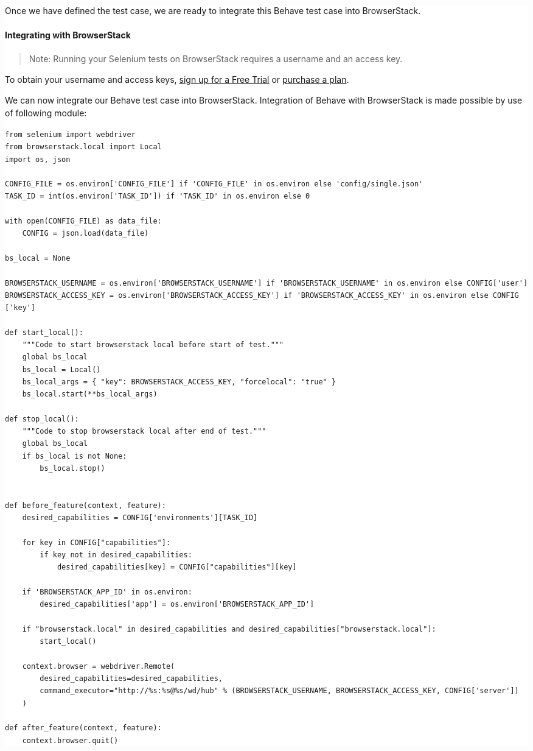 Once we have defined the test case, we are ready to integrate this Behave test case into BrowserStack.

#### Integrating with BrowserStack

> Note: Running your Selenium tests on BrowserStack requires a username and an access key.

To obtain your username and access keys, [sign up for a Free Trial](https://www.browserstack.com/users/sign_up) or [purchase a plan](https://www.browserstack.com/pricing).

We can now integrate our Behave test case into BrowserStack. Integration of Behave with BrowserStack is made possible by use of following module:

```
from selenium import webdriver
from browserstack.local import Local
import os, json

CONFIG_FILE = os.environ['CONFIG_FILE'] if 'CONFIG_FILE' in os.environ else 'config/single.json'
TASK_ID = int(os.environ['TASK_ID']) if 'TASK_ID' in os.environ else 0

with open(CONFIG_FILE) as data_file:
    CONFIG = json.load(data_file)

bs_local = None

BROWSERSTACK_USERNAME = os.environ['BROWSERSTACK_USERNAME'] if 'BROWSERSTACK_USERNAME' in os.environ else CONFIG['user']
BROWSERSTACK_ACCESS_KEY = os.environ['BROWSERSTACK_ACCESS_KEY'] if 'BROWSERSTACK_ACCESS_KEY' in os.environ else CONFIG['key']

def start_local():
    """Code to start browserstack local before start of test."""
    global bs_local
    bs_local = Local()
    bs_local_args = { "key": BROWSERSTACK_ACCESS_KEY, "forcelocal": "true" }
    bs_local.start(**bs_local_args)

def stop_local():
    """Code to stop browserstack local after end of test."""
    global bs_local
    if bs_local is not None:
        bs_local.stop()


def before_feature(context, feature):
    desired_capabilities = CONFIG['environments'][TASK_ID]

    for key in CONFIG["capabilities"]:
        if key not in desired_capabilities:
            desired_capabilities[key] = CONFIG["capabilities"][key]

    if 'BROWSERSTACK_APP_ID' in os.environ:
        desired_capabilities['app'] = os.environ['BROWSERSTACK_APP_ID']

    if "browserstack.local" in desired_capabilities and desired_capabilities["browserstack.local"]:
        start_local()

    context.browser = webdriver.Remote(
        desired_capabilities=desired_capabilities,
        command_executor="http://%s:%s@%s/wd/hub" % (BROWSERSTACK_USERNAME, BROWSERSTACK_ACCESS_KEY, CONFIG['server'])
    )

def after_feature(context, feature):
    context.browser.quit()
```